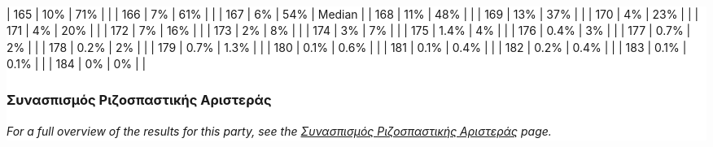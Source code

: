 | 165 | 10% | 71% |  |
| 166 | 7% | 61% |  |
| 167 | 6% | 54% | Median |
| 168 | 11% | 48% |  |
| 169 | 13% | 37% |  |
| 170 | 4% | 23% |  |
| 171 | 4% | 20% |  |
| 172 | 7% | 16% |  |
| 173 | 2% | 8% |  |
| 174 | 3% | 7% |  |
| 175 | 1.4% | 4% |  |
| 176 | 0.4% | 3% |  |
| 177 | 0.7% | 2% |  |
| 178 | 0.2% | 2% |  |
| 179 | 0.7% | 1.3% |  |
| 180 | 0.1% | 0.6% |  |
| 181 | 0.1% | 0.4% |  |
| 182 | 0.2% | 0.4% |  |
| 183 | 0.1% | 0.1% |  |
| 184 | 0% | 0% |  |

### Συνασπισμός Ριζοσπαστικής Αριστεράς

*For a full overview of the results for this party, see the [Συνασπισμός Ριζοσπαστικής Αριστεράς](party-συνασπισμόςριζοσπαστικήςαριστεράς.html) page.*
